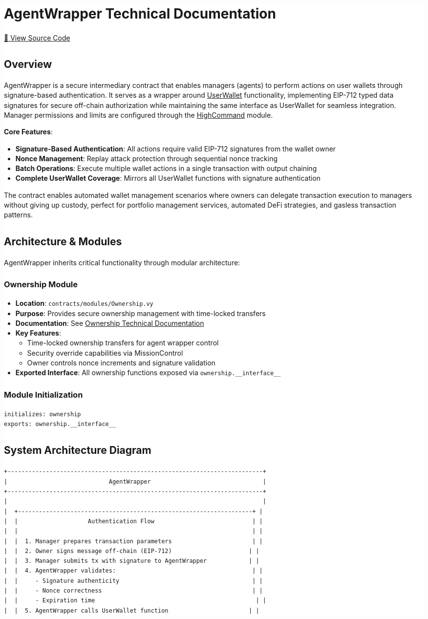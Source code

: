 # AgentWrapper Technical Documentation

[📄 View Source Code](../../contracts/core/agent/AgentWrapper.vy)

## Overview

AgentWrapper is a secure intermediary contract that enables managers (agents) to perform actions on user wallets through signature-based authentication. It serves as a wrapper around [UserWallet](../userWallet/UserWallet.md) functionality, implementing EIP-712 typed data signatures for secure off-chain authorization while maintaining the same interface as UserWallet for seamless integration. Manager permissions and limits are configured through the [HighCommand](../walletBackpack/HighCommand.md) module.

**Core Features**:
- **Signature-Based Authentication**: All actions require valid EIP-712 signatures from the wallet owner
- **Nonce Management**: Replay attack protection through sequential nonce tracking
- **Batch Operations**: Execute multiple wallet actions in a single transaction with output chaining
- **Complete UserWallet Coverage**: Mirrors all UserWallet functions with signature authentication

The contract enables automated wallet management scenarios where owners can delegate transaction execution to managers without giving up custody, perfect for portfolio management services, automated DeFi strategies, and gasless transaction patterns.

## Architecture & Modules

AgentWrapper inherits critical functionality through modular architecture:

### Ownership Module
- **Location**: `contracts/modules/Ownership.vy`
- **Purpose**: Provides secure ownership management with time-locked transfers
- **Documentation**: See [Ownership Technical Documentation](../modules/Ownership.md)
- **Key Features**:
  - Time-locked ownership transfers for agent wrapper control
  - Security override capabilities via MissionControl
  - Owner controls nonce increments and signature validation
- **Exported Interface**: All ownership functions exposed via `ownership.__interface__`

### Module Initialization
```vyper
initializes: ownership
exports: ownership.__interface__
```

## System Architecture Diagram

```
+-------------------------------------------------------------------------+
|                             AgentWrapper                                |
+-------------------------------------------------------------------------+
|                                                                         |
|  +-------------------------------------------------------------------+ |
|  |                    Authentication Flow                            | |
|  |                                                                   | |
|  |  1. Manager prepares transaction parameters                       | |
|  |  2. Owner signs message off-chain (EIP-712)                      | |
|  |  3. Manager submits tx with signature to AgentWrapper            | |
|  |  4. AgentWrapper validates:                                       | |
|  |     - Signature authenticity                                      | |
|  |     - Nonce correctness                                           | |
|  |     - Expiration time                                              | |
|  |  5. AgentWrapper calls UserWallet function                       | |
```
